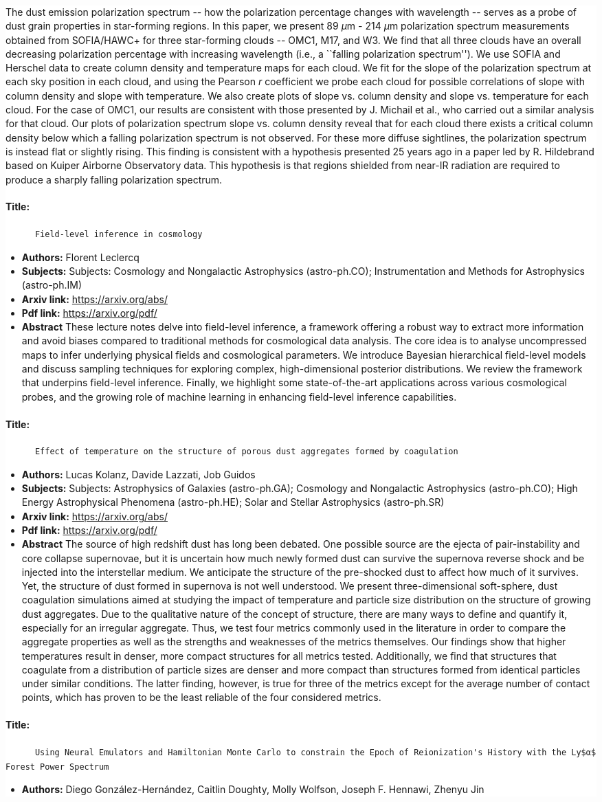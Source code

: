  The dust emission polarization spectrum -- how the polarization percentage changes with wavelength -- serves as a probe of dust grain properties in star-forming regions. In this paper, we present 89 $\mu$m - 214 $\mu$m polarization spectrum measurements obtained from SOFIA/HAWC+ for three star-forming clouds -- OMC1, M17, and W3. We find that all three clouds have an overall decreasing polarization percentage with increasing wavelength (i.e., a ``falling polarization spectrum''). We use SOFIA and Herschel data to create column density and temperature maps for each cloud. We fit for the slope of the polarization spectrum at each sky position in each cloud, and using the Pearson $r$ coefficient we probe each cloud for possible correlations of slope with column density and slope with temperature. We also create plots of slope vs. column density and slope vs. temperature for each cloud. For the case of OMC1, our results are consistent with those presented by J. Michail et al., who carried out a similar analysis for that cloud. Our plots of polarization spectrum slope vs. column density reveal that for each cloud there exists a critical column density below which a falling polarization spectrum is not observed. For these more diffuse sightlines, the polarization spectrum is instead flat or slightly rising. This finding is consistent with a hypothesis presented 25 years ago in a paper led by R. Hildebrand based on Kuiper Airborne Observatory data. This hypothesis is that regions shielded from near-IR radiation are required to produce a sharply falling polarization spectrum.
#### Title:
          Field-level inference in cosmology
 - **Authors:** Florent Leclercq
 - **Subjects:** Subjects:
Cosmology and Nongalactic Astrophysics (astro-ph.CO); Instrumentation and Methods for Astrophysics (astro-ph.IM)
 - **Arxiv link:** https://arxiv.org/abs/
 - **Pdf link:** https://arxiv.org/pdf/
 - **Abstract**
 These lecture notes delve into field-level inference, a framework offering a robust way to extract more information and avoid biases compared to traditional methods for cosmological data analysis. The core idea is to analyse uncompressed maps to infer underlying physical fields and cosmological parameters. We introduce Bayesian hierarchical field-level models and discuss sampling techniques for exploring complex, high-dimensional posterior distributions. We review the framework that underpins field-level inference. Finally, we highlight some state-of-the-art applications across various cosmological probes, and the growing role of machine learning in enhancing field-level inference capabilities.
#### Title:
          Effect of temperature on the structure of porous dust aggregates formed by coagulation
 - **Authors:** Lucas Kolanz, Davide Lazzati, Job Guidos
 - **Subjects:** Subjects:
Astrophysics of Galaxies (astro-ph.GA); Cosmology and Nongalactic Astrophysics (astro-ph.CO); High Energy Astrophysical Phenomena (astro-ph.HE); Solar and Stellar Astrophysics (astro-ph.SR)
 - **Arxiv link:** https://arxiv.org/abs/
 - **Pdf link:** https://arxiv.org/pdf/
 - **Abstract**
 The source of high redshift dust has long been debated. One possible source are the ejecta of pair-instability and core collapse supernovae, but it is uncertain how much newly formed dust can survive the supernova reverse shock and be injected into the interstellar medium. We anticipate the structure of the pre-shocked dust to affect how much of it survives. Yet, the structure of dust formed in supernova is not well understood. We present three-dimensional soft-sphere, dust coagulation simulations aimed at studying the impact of temperature and particle size distribution on the structure of growing dust aggregates. Due to the qualitative nature of the concept of structure, there are many ways to define and quantify it, especially for an irregular aggregate. Thus, we test four metrics commonly used in the literature in order to compare the aggregate properties as well as the strengths and weaknesses of the metrics themselves. Our findings show that higher temperatures result in denser, more compact structures for all metrics tested. Additionally, we find that structures that coagulate from a distribution of particle sizes are denser and more compact than structures formed from identical particles under similar conditions. The latter finding, however, is true for three of the metrics except for the average number of contact points, which has proven to be the least reliable of the four considered metrics.
#### Title:
          Using Neural Emulators and Hamiltonian Monte Carlo to constrain the Epoch of Reionization's History with the Ly$α$ Forest Power Spectrum
 - **Authors:** Diego González-Hernández, Caitlin Doughty, Molly Wolfson, Joseph F. Hennawi, Zhenyu Jin